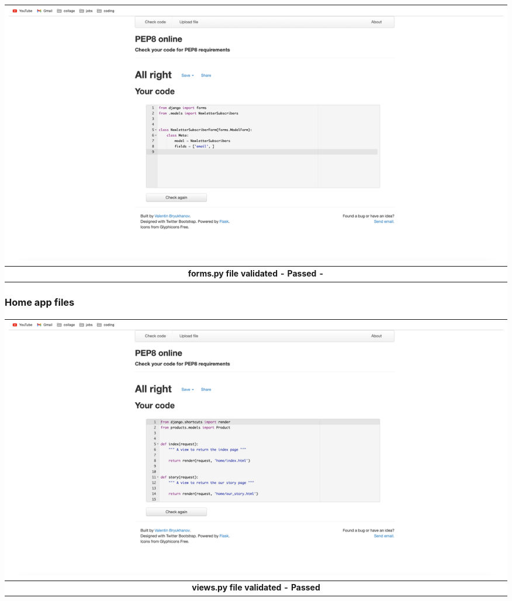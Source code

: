 ![forms.py file validated](/designdocumentation/screenshots/validation/pep8/newsletterforms.png) |
|:--:|
| <b>forms.py file validated  - Passed  - </b>|


### Home app files 

![models.py file validated](/designdocumentation/screenshots/validation/pep8/homevews.png) |
|:--:|
| <b>views.py file validated  - Passed  </b>|
